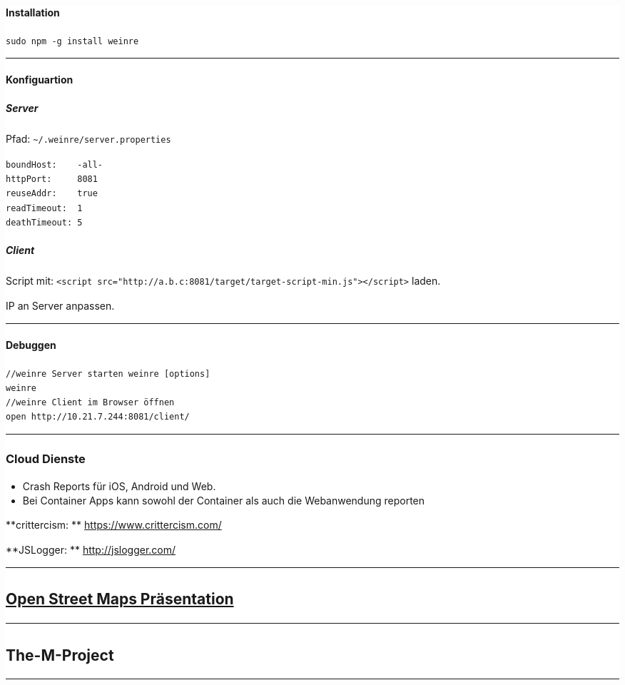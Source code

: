 #### Installation
```
sudo npm -g install weinre
```

---

#### Konfiguartion
##### Server
Pfad: `~/.weinre/server.properties`

```
boundHost:    -all-
httpPort:     8081
reuseAddr:    true
readTimeout:  1
deathTimeout: 5
````
##### Client
Script mit: `<script src="http://a.b.c:8081/target/target-script-min.js"></script>` laden.

IP an Server anpassen.

---

#### Debuggen
```
//weinre Server starten weinre [options]
weinre
//weinre Client im Browser öffnen
open http://10.21.7.244:8081/client/
```

---

### Cloud Dienste
- Crash Reports für iOS, Android und Web.
- Bei Container Apps kann sowohl der Container als auch die Webanwendung reporten

**crittercism: **
<https://www.crittercism.com/>

**JSLogger: **
<http://jslogger.com/>

---

## [Open Street Maps Präsentation](http://slid.es/mtm/open-street-maps)

---

## The-M-Project

---